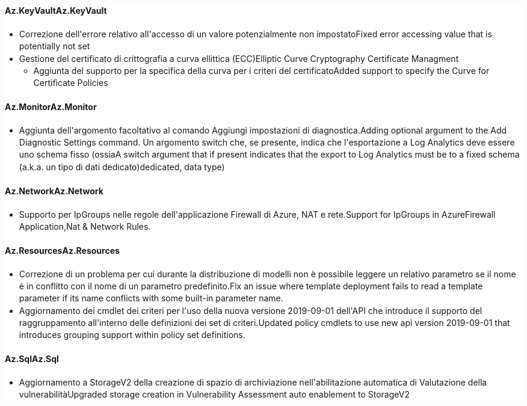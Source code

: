 #### <a name="azkeyvault"></a><span data-ttu-id="daa2e-247">Az.KeyVault</span><span class="sxs-lookup"><span data-stu-id="daa2e-247">Az.KeyVault</span></span>
* <span data-ttu-id="daa2e-248">Correzione dell'errore relativo all'accesso di un valore potenzialmente non impostato</span><span class="sxs-lookup"><span data-stu-id="daa2e-248">Fixed error accessing value that is potentially not set</span></span>
* <span data-ttu-id="daa2e-249">Gestione del certificato di crittografia a curva ellittica (ECC)</span><span class="sxs-lookup"><span data-stu-id="daa2e-249">Elliptic Curve Cryptography Certificate Managment</span></span>
    - <span data-ttu-id="daa2e-250">Aggiunta del supporto per la specifica della curva per i criteri del certificato</span><span class="sxs-lookup"><span data-stu-id="daa2e-250">Added support to specify the Curve for Certificate Policies</span></span>

#### <a name="azmonitor"></a><span data-ttu-id="daa2e-251">Az.Monitor</span><span class="sxs-lookup"><span data-stu-id="daa2e-251">Az.Monitor</span></span>
* <span data-ttu-id="daa2e-252">Aggiunta dell'argomento facoltativo al comando Aggiungi impostazioni di diagnostica.</span><span class="sxs-lookup"><span data-stu-id="daa2e-252">Adding optional argument to the Add Diagnostic Settings command.</span></span> <span data-ttu-id="daa2e-253">Un argomento switch che, se presente, indica che l'esportazione a Log Analytics deve essere uno schema fisso (ossia</span><span class="sxs-lookup"><span data-stu-id="daa2e-253">A switch argument that if present indicates that the export to Log Analytics must be to a fixed schema (a.k.a.</span></span> <span data-ttu-id="daa2e-254">un tipo di dati dedicato)</span><span class="sxs-lookup"><span data-stu-id="daa2e-254">dedicated, data type)</span></span>

#### <a name="aznetwork"></a><span data-ttu-id="daa2e-255">Az.Network</span><span class="sxs-lookup"><span data-stu-id="daa2e-255">Az.Network</span></span>
* <span data-ttu-id="daa2e-256">Supporto per IpGroups nelle regole dell'applicazione Firewall di Azure, NAT e rete.</span><span class="sxs-lookup"><span data-stu-id="daa2e-256">Support for IpGroups in AzureFirewall Application,Nat & Network Rules.</span></span>

#### <a name="azresources"></a><span data-ttu-id="daa2e-257">Az.Resources</span><span class="sxs-lookup"><span data-stu-id="daa2e-257">Az.Resources</span></span>
* <span data-ttu-id="daa2e-258">Correzione di un problema per cui durante la distribuzione di modelli non è possibile leggere un relativo parametro se il nome è in conflitto con il nome di un parametro predefinito.</span><span class="sxs-lookup"><span data-stu-id="daa2e-258">Fix an issue where template deployment fails to read a template parameter if its name conflicts with some built-in parameter name.</span></span>
* <span data-ttu-id="daa2e-259">Aggiornamento dei cmdlet dei criteri per l'uso della nuova versione 2019-09-01 dell'API che introduce il supporto del raggruppamento all'interno delle definizioni dei set di criteri.</span><span class="sxs-lookup"><span data-stu-id="daa2e-259">Updated policy cmdlets to use new api version 2019-09-01 that introduces grouping support within policy set definitions.</span></span>

#### <a name="azsql"></a><span data-ttu-id="daa2e-260">Az.Sql</span><span class="sxs-lookup"><span data-stu-id="daa2e-260">Az.Sql</span></span>
* <span data-ttu-id="daa2e-261">Aggiornamento a StorageV2 della creazione di spazio di archiviazione nell'abilitazione automatica di Valutazione della vulnerabilità</span><span class="sxs-lookup"><span data-stu-id="daa2e-261">Upgraded storage creation in Vulnerability Assessment auto enablement to StorageV2</span></span>
